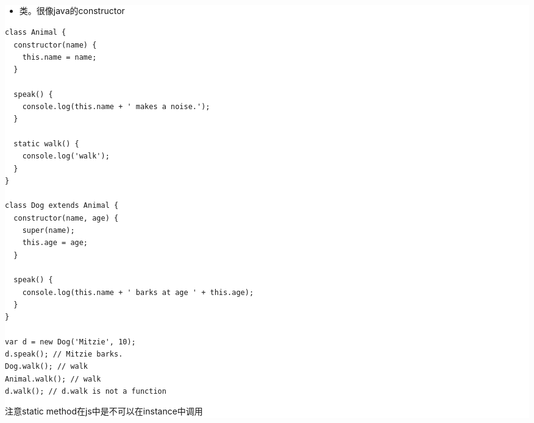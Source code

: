 - 类。很像java的constructor

```
class Animal {
  constructor(name) {
    this.name = name;
  }

  speak() {
    console.log(this.name + ' makes a noise.');
  }

  static walk() {
    console.log('walk');
  }
}

class Dog extends Animal {
  constructor(name, age) {
    super(name);
    this.age = age;
  }

  speak() {
    console.log(this.name + ' barks at age ' + this.age);
  }
}

var d = new Dog('Mitzie', 10);
d.speak(); // Mitzie barks.
Dog.walk(); // walk
Animal.walk(); // walk
d.walk(); // d.walk is not a function
```
注意static method在js中是不可以在instance中调用

